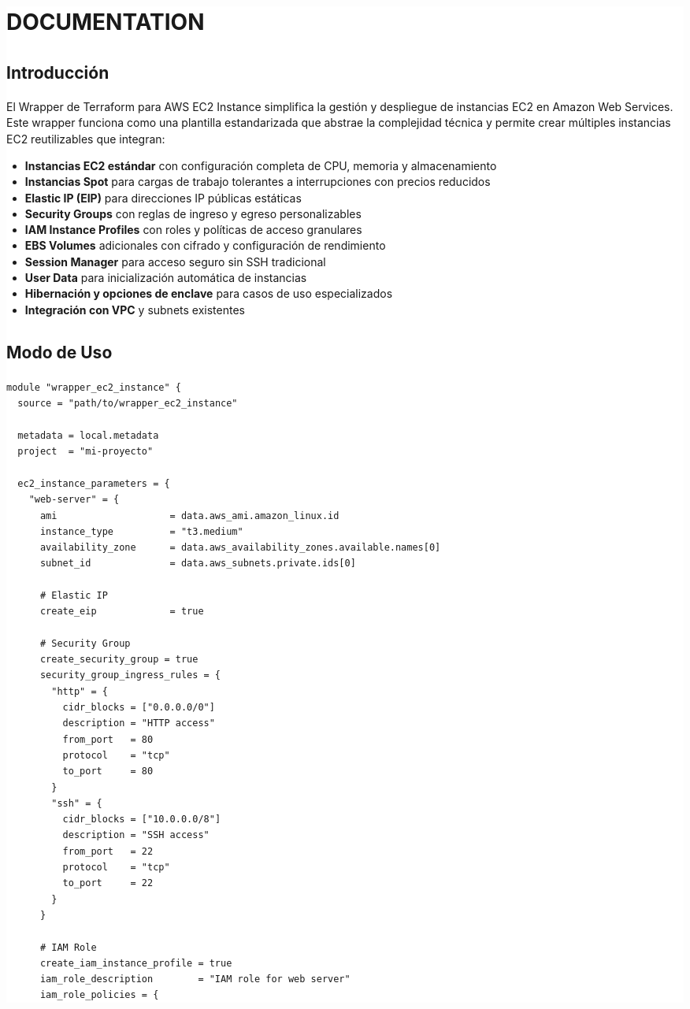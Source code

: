 # DOCUMENTATION

## Introducción

El Wrapper de Terraform para AWS EC2 Instance simplifica la gestión y despliegue de instancias EC2 en Amazon Web Services.
Este wrapper funciona como una plantilla estandarizada que abstrae la complejidad técnica y permite crear múltiples instancias EC2 reutilizables que integran:

- **Instancias EC2 estándar** con configuración completa de CPU, memoria y almacenamiento
- **Instancias Spot** para cargas de trabajo tolerantes a interrupciones con precios reducidos
- **Elastic IP (EIP)** para direcciones IP públicas estáticas
- **Security Groups** con reglas de ingreso y egreso personalizables
- **IAM Instance Profiles** con roles y políticas de acceso granulares
- **EBS Volumes** adicionales con cifrado y configuración de rendimiento
- **Session Manager** para acceso seguro sin SSH tradicional
- **User Data** para inicialización automática de instancias
- **Hibernación y opciones de enclave** para casos de uso especializados
- **Integración con VPC** y subnets existentes

## Modo de Uso

```hcl
module "wrapper_ec2_instance" {
  source = "path/to/wrapper_ec2_instance"

  metadata = local.metadata
  project  = "mi-proyecto"

  ec2_instance_parameters = {
    "web-server" = {
      ami                    = data.aws_ami.amazon_linux.id
      instance_type          = "t3.medium"
      availability_zone      = data.aws_availability_zones.available.names[0]
      subnet_id              = data.aws_subnets.private.ids[0]
      
      # Elastic IP
      create_eip             = true
      
      # Security Group
      create_security_group = true
      security_group_ingress_rules = {
        "http" = {
          cidr_blocks = ["0.0.0.0/0"]
          description = "HTTP access"
          from_port   = 80
          protocol    = "tcp"
          to_port     = 80
        }
        "ssh" = {
          cidr_blocks = ["10.0.0.0/8"]
          description = "SSH access"
          from_port   = 22
          protocol    = "tcp"
          to_port     = 22
        }
      }
      
      # IAM Role
      create_iam_instance_profile = true
      iam_role_description        = "IAM role for web server"
      iam_role_policies = {
```